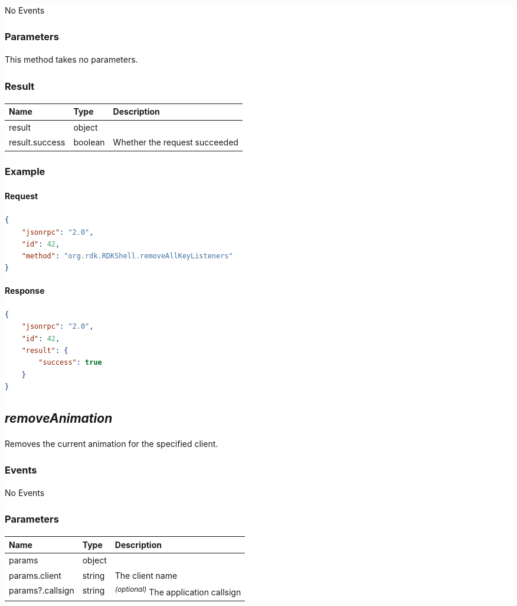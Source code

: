 No Events

### Parameters

This method takes no parameters.

### Result

| Name | Type | Description |
| :-------- | :-------- | :-------- |
| result | object |  |
| result.success | boolean | Whether the request succeeded |

### Example

#### Request

```json
{
    "jsonrpc": "2.0",
    "id": 42,
    "method": "org.rdk.RDKShell.removeAllKeyListeners"
}
```

#### Response

```json
{
    "jsonrpc": "2.0",
    "id": 42,
    "result": {
        "success": true
    }
}
```

<a name="removeAnimation"></a>
## *removeAnimation*

Removes the current animation for the specified client.

### Events

No Events

### Parameters

| Name | Type | Description |
| :-------- | :-------- | :-------- |
| params | object |  |
| params.client | string | The client name |
| params?.callsign | string | <sup>*(optional)*</sup> The application callsign |

